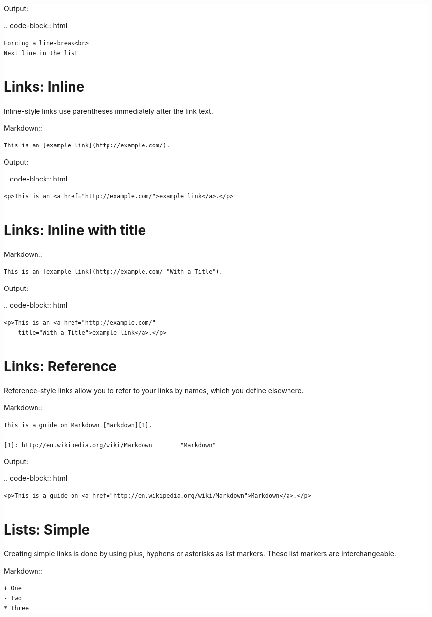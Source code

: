 Output:

.. code-block:: html

    Forcing a line-break<br>
    Next line in the list

Links: Inline
===============

Inline-style links use parentheses immediately after the link text.

Markdown::

    This is an [example link](http://example.com/).

Output:

.. code-block:: html

    <p>This is an <a href="http://example.com/">example link</a>.</p>
    
Links: Inline with title
========================

Markdown::

    This is an [example link](http://example.com/ "With a Title").

Output:
    
.. code-block:: html

    <p>This is an <a href="http://example.com/" 
        title="With a Title">example link</a>.</p>

Links: Reference
================

Reference-style links allow you to refer to your links by names, which you define elsewhere.

Markdown::

    This is a guide on Markdown [Markdown][1].

    [1]: http://en.wikipedia.org/wiki/Markdown        "Markdown"
    
Output:

.. code-block:: html

    <p>This is a guide on <a href="http://en.wikipedia.org/wiki/Markdown">Markdown</a>.</p>
    
Lists: Simple
=============

Creating simple links is done by using plus, hyphens or asterisks as list markers. These list markers are interchangeable.

Markdown::

    + One
    - Two
    * Three
    